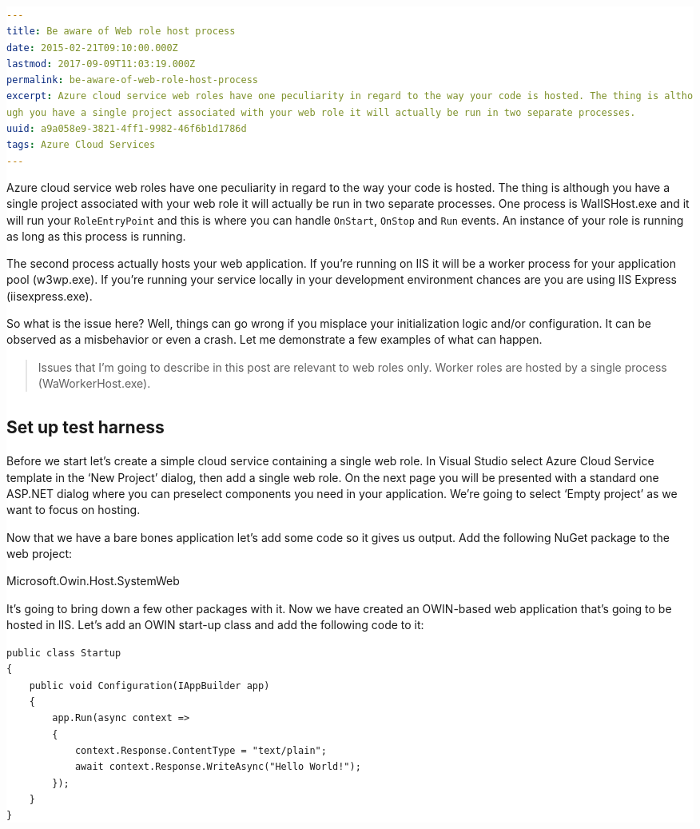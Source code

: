 ```yaml
---
title: Be aware of Web role host process
date: 2015-02-21T09:10:00.000Z
lastmod: 2017-09-09T11:03:19.000Z
permalink: be-aware-of-web-role-host-process
excerpt: Azure cloud service web roles have one peculiarity in regard to the way your code is hosted. The thing is although you have a single project associated with your web role it will actually be run in two separate processes.
uuid: a9a058e9-3821-4ff1-9982-46f6b1d1786d
tags: Azure Cloud Services
---
```


Azure cloud service web roles have one peculiarity in regard to the way your code is hosted. The thing is although you have a single project associated with your web role it will actually be run in two separate processes. One process is WaIISHost.exe and it will run your `RoleEntryPoint` and this is where you can handle `OnStart`, `OnStop` and `Run` events. An instance of your role is running as long as this process is running.

The second process actually hosts your web application. If you’re running on IIS it will be a worker process for your application pool (w3wp.exe). If you’re running your service locally in your development environment chances are you are using IIS Express (iisexpress.exe).

So what is the issue here? Well, things can go wrong if you misplace your initialization logic and/or configuration. It can be observed as a misbehavior or even a crash. Let me demonstrate a few examples of what can happen.

> Issues that I’m going to describe in this post are relevant to web roles only. Worker roles are hosted by a single process (WaWorkerHost.exe).

## Set up test harness

Before we start let’s create a simple cloud service containing a single web role. In Visual Studio select Azure Cloud Service template in the ‘New Project’ dialog, then add a single web role. On the next page you will be presented with a standard one ASP.NET dialog where you can preselect components you need in your application. We’re going to select ‘Empty project’ as we want to focus on hosting.

Now that we have a bare bones application let’s add some code so it gives us output. Add the following NuGet package to the web project:

Microsoft.Owin.Host.SystemWeb

It’s going to bring down a few other packages with it. Now we have created an OWIN-based web application that’s going to be hosted in IIS. Let’s add an OWIN start-up class and add the following code to it:

```
public class Startup
{
    public void Configuration(IAppBuilder app)
    {
        app.Run(async context =>
        {
            context.Response.ContentType = "text/plain";
            await context.Response.WriteAsync("Hello World!");
        });
    }
}

```
